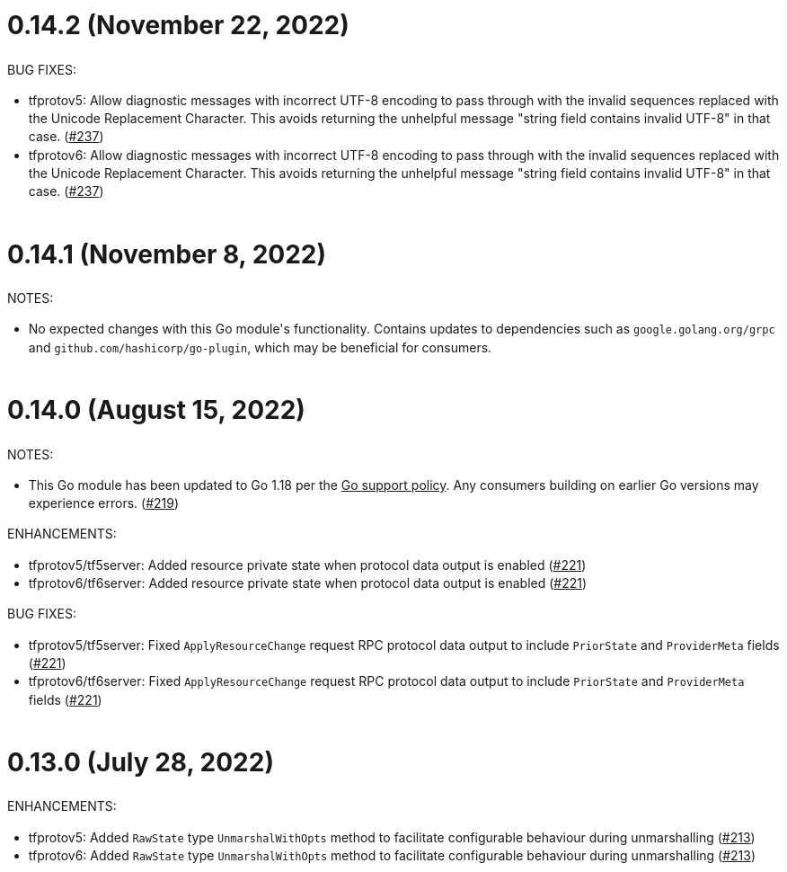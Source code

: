 # 0.14.2 (November 22, 2022)

BUG FIXES:

* tfprotov5: Allow diagnostic messages with incorrect UTF-8 encoding to pass through with the invalid sequences replaced with the Unicode Replacement Character. This avoids returning the unhelpful message "string field contains invalid UTF-8" in that case. ([#237](https://github.com/hashicorp/terraform-plugin-go/issues/237))
* tfprotov6: Allow diagnostic messages with incorrect UTF-8 encoding to pass through with the invalid sequences replaced with the Unicode Replacement Character. This avoids returning the unhelpful message "string field contains invalid UTF-8" in that case. ([#237](https://github.com/hashicorp/terraform-plugin-go/issues/237))

# 0.14.1 (November 8, 2022)

NOTES:

* No expected changes with this Go module's functionality. Contains updates to dependencies such as `google.golang.org/grpc` and `github.com/hashicorp/go-plugin`, which may be beneficial for consumers.

# 0.14.0 (August 15, 2022)

NOTES:

* This Go module has been updated to Go 1.18 per the [Go support policy](https://golang.org/doc/devel/release.html#policy). Any consumers building on earlier Go versions may experience errors. ([#219](https://github.com/hashicorp/terraform-plugin-go/issues/219))

ENHANCEMENTS:

* tfprotov5/tf5server: Added resource private state when protocol data output is enabled ([#221](https://github.com/hashicorp/terraform-plugin-go/issues/221))
* tfprotov6/tf6server: Added resource private state when protocol data output is enabled ([#221](https://github.com/hashicorp/terraform-plugin-go/issues/221))

BUG FIXES:

* tfprotov5/tf5server: Fixed `ApplyResourceChange` request RPC protocol data output to include `PriorState` and `ProviderMeta` fields ([#221](https://github.com/hashicorp/terraform-plugin-go/issues/221))
* tfprotov6/tf6server: Fixed `ApplyResourceChange` request RPC protocol data output to include `PriorState` and `ProviderMeta` fields ([#221](https://github.com/hashicorp/terraform-plugin-go/issues/221))

# 0.13.0 (July 28, 2022)

ENHANCEMENTS:
* tfprotov5: Added `RawState` type `UnmarshalWithOpts` method to facilitate configurable behaviour during unmarshalling ([#213](https://github.com/hashicorp/terraform-plugin-go/issues/213))
* tfprotov6: Added `RawState` type `UnmarshalWithOpts` method to facilitate configurable behaviour during unmarshalling ([#213](https://github.com/hashicorp/terraform-plugin-go/issues/213))
